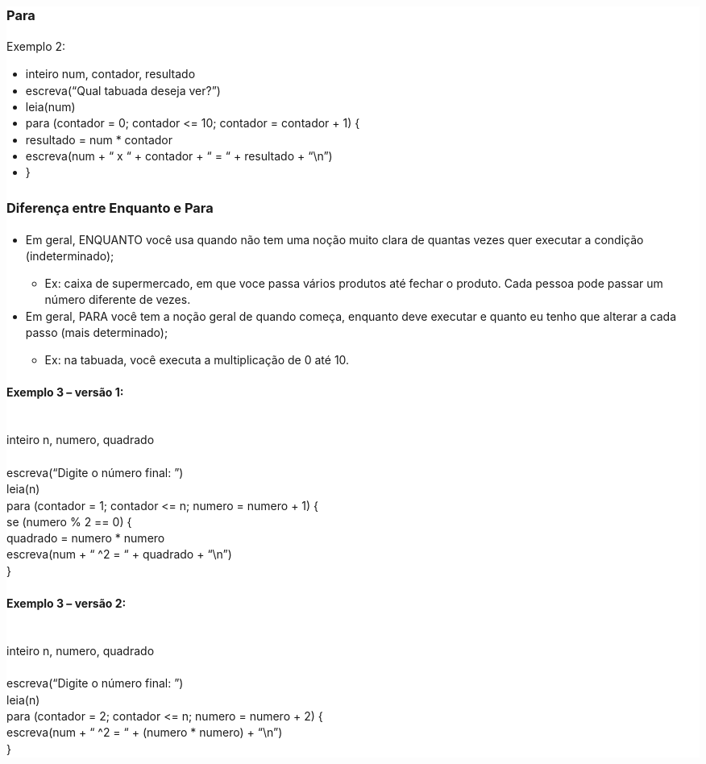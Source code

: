 ### Para
		
Exemplo 2:
<ul>
	<li>inteiro num, contador, resultado</li>
	<li>escreva(“Qual tabuada deseja ver?”)</li>
	<li>leia(num)</li>
	<li>para (contador = 0; contador <= 10; contador = contador + 1) {</li>
		<li>resultado = num * contador</li>
		<li>escreva(num + “ x “ + contador + “ = “ + resultado + “\n”)</li>
	<li>}</li>
</ul>
				  
### Diferença entre Enquanto e Para
<ul>
	<li>Em geral, ENQUANTO você usa quando não tem uma noção muito clara de quantas vezes quer executar a condição (indeterminado);</li>
	<ul>
		<li>Ex: caixa de supermercado, em que voce passa vários produtos até fechar o produto. Cada pessoa pode passar um número diferente de vezes.</li>
	</ul>
	<li>Em geral, PARA você tem a noção geral de quando começa, enquanto deve executar e quanto eu tenho que alterar a cada passo (mais determinado);</li>
	<ul>
		<li>Ex: na tabuada, você executa a multiplicação de 0 até 10.</li>
	</ul>
</ul>
	
#### Exemplo 3 – versão 1:
<br>inteiro n, numero, quadrado
<br>
<br>escreva(“Digite o número final: ”)
<br>leia(n)
<br>para (contador = 1; contador <= n; numero = numero + 1) {
<br>se (numero % 2 == 0) {
<br>quadrado = numero * numero
<br>escreva(num + “ ^2 = “ + quadrado + “\n”)
<br>}
<br>
#### Exemplo 3 – versão 2:
<br>inteiro n, numero, quadrado
<br>
<br>escreva(“Digite o número final: ”)
<br>leia(n)
<br>para (contador = 2; contador <= n; numero = numero + 2) {
<br>escreva(num + “ ^2 = “ + (numero * numero) + “\n”)
<br>}

